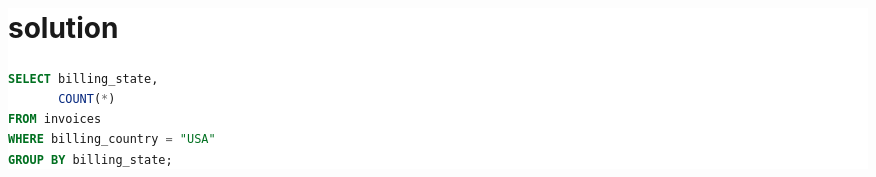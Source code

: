 # solution

```sql
SELECT billing_state,
       COUNT(*)
FROM invoices
WHERE billing_country = "USA"
GROUP BY billing_state;
```
